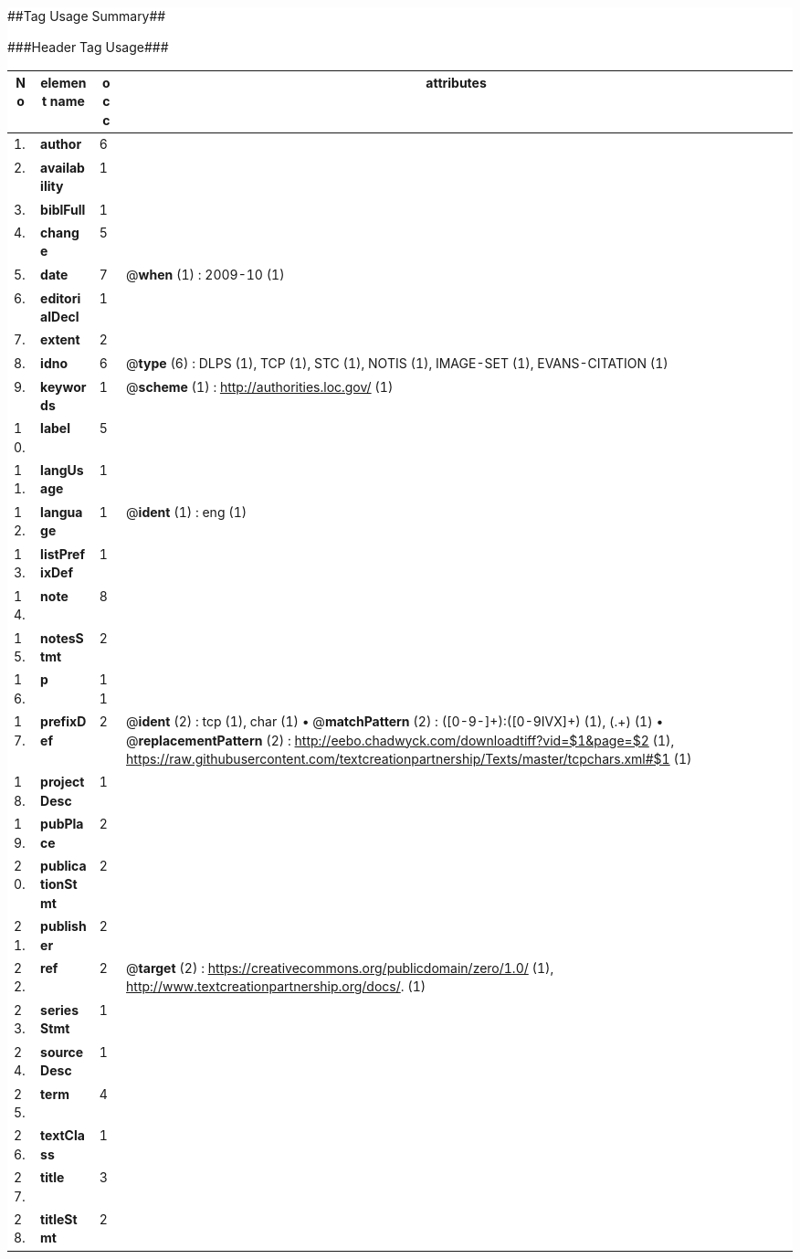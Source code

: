##Tag Usage Summary##

###Header Tag Usage###

|No|element name|occ|attributes|
|---|---|---|---|
|1.|__author__|6||
|2.|__availability__|1||
|3.|__biblFull__|1||
|4.|__change__|5||
|5.|__date__|7| @__when__ (1) : 2009-10 (1)|
|6.|__editorialDecl__|1||
|7.|__extent__|2||
|8.|__idno__|6| @__type__ (6) : DLPS (1), TCP (1), STC (1), NOTIS (1), IMAGE-SET (1), EVANS-CITATION (1)|
|9.|__keywords__|1| @__scheme__ (1) : http://authorities.loc.gov/ (1)|
|10.|__label__|5||
|11.|__langUsage__|1||
|12.|__language__|1| @__ident__ (1) : eng (1)|
|13.|__listPrefixDef__|1||
|14.|__note__|8||
|15.|__notesStmt__|2||
|16.|__p__|11||
|17.|__prefixDef__|2| @__ident__ (2) : tcp (1), char (1)  •  @__matchPattern__ (2) : ([0-9\-]+):([0-9IVX]+) (1), (.+) (1)  •  @__replacementPattern__ (2) : http://eebo.chadwyck.com/downloadtiff?vid=$1&page=$2 (1), https://raw.githubusercontent.com/textcreationpartnership/Texts/master/tcpchars.xml#$1 (1)|
|18.|__projectDesc__|1||
|19.|__pubPlace__|2||
|20.|__publicationStmt__|2||
|21.|__publisher__|2||
|22.|__ref__|2| @__target__ (2) : https://creativecommons.org/publicdomain/zero/1.0/ (1), http://www.textcreationpartnership.org/docs/. (1)|
|23.|__seriesStmt__|1||
|24.|__sourceDesc__|1||
|25.|__term__|4||
|26.|__textClass__|1||
|27.|__title__|3||
|28.|__titleStmt__|2||
